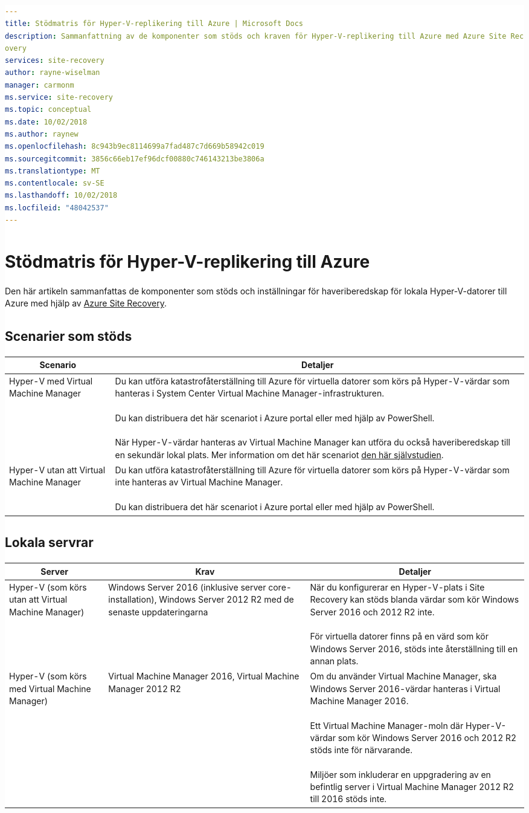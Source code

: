 ```yaml
---
title: Stödmatris för Hyper-V-replikering till Azure | Microsoft Docs
description: Sammanfattning av de komponenter som stöds och kraven för Hyper-V-replikering till Azure med Azure Site Recovery
services: site-recovery
author: rayne-wiselman
manager: carmonm
ms.service: site-recovery
ms.topic: conceptual
ms.date: 10/02/2018
ms.author: raynew
ms.openlocfilehash: 8c943b9ec8114699a7fad487c7d669b58942c019
ms.sourcegitcommit: 3856c66eb17ef96dcf00880c746143213be3806a
ms.translationtype: MT
ms.contentlocale: sv-SE
ms.lasthandoff: 10/02/2018
ms.locfileid: "48042537"
---
```

# <a name="support-matrix-for-hyper-v-replication-to-azure"></a>Stödmatris för Hyper-V-replikering till Azure


Den här artikeln sammanfattas de komponenter som stöds och inställningar för haveriberedskap för lokala Hyper-V-datorer till Azure med hjälp av [Azure Site Recovery](site-recovery-overview.md).


## <a name="supported-scenarios"></a>Scenarier som stöds

**Scenario** | **Detaljer**
--- | ---
Hyper-V med Virtual Machine Manager | Du kan utföra katastrofåterställning till Azure för virtuella datorer som körs på Hyper-V-värdar som hanteras i System Center Virtual Machine Manager-infrastrukturen.<br/><br/> Du kan distribuera det här scenariot i Azure portal eller med hjälp av PowerShell.<br/><br/> När Hyper-V-värdar hanteras av Virtual Machine Manager kan utföra du också haveriberedskap till en sekundär lokal plats. Mer information om det här scenariot [den här självstudien](hyper-v-vmm-disaster-recovery.md).
Hyper-V utan att Virtual Machine Manager | Du kan utföra katastrofåterställning till Azure för virtuella datorer som körs på Hyper-V-värdar som inte hanteras av Virtual Machine Manager.<br/><br/> Du kan distribuera det här scenariot i Azure portal eller med hjälp av PowerShell.


## <a name="on-premises-servers"></a>Lokala servrar

**Server** | **Krav** | **Detaljer**
--- | --- | ---
Hyper-V (som körs utan att Virtual Machine Manager) | Windows Server 2016 (inklusive server core-installation), Windows Server 2012 R2 med de senaste uppdateringarna | När du konfigurerar en Hyper-V-plats i Site Recovery kan stöds blanda värdar som kör Windows Server 2016 och 2012 R2 inte.<br/><br/> För virtuella datorer finns på en värd som kör Windows Server 2016, stöds inte återställning till en annan plats.
Hyper-V (som körs med Virtual Machine Manager) | Virtual Machine Manager 2016, Virtual Machine Manager 2012 R2 | Om du använder Virtual Machine Manager, ska Windows Server 2016-värdar hanteras i Virtual Machine Manager 2016.<br/><br/> Ett Virtual Machine Manager-moln där Hyper-V-värdar som kör Windows Server 2016 och 2012 R2 stöds inte för närvarande.<br/><br/> Miljöer som inkluderar en uppgradering av en befintlig server i Virtual Machine Manager 2012 R2 till 2016 stöds inte.
